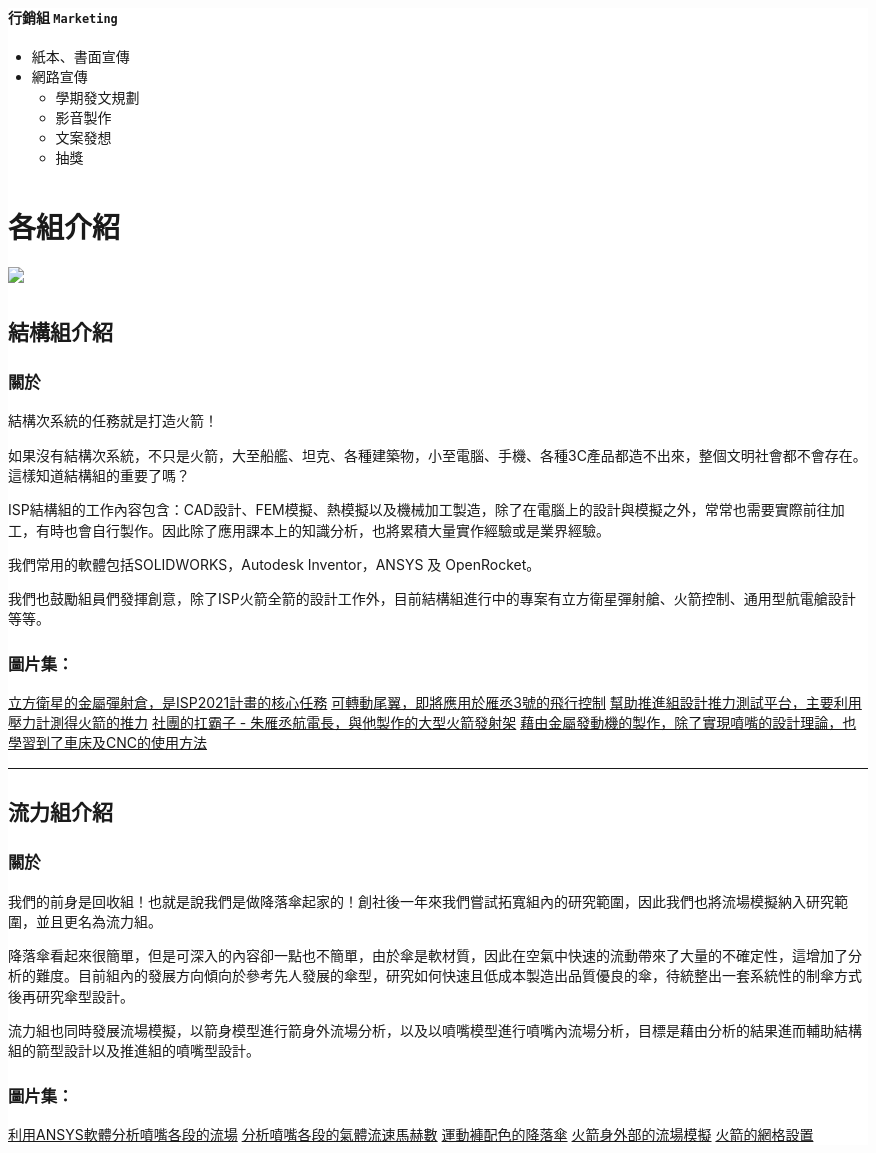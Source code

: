 #### 行銷組 `Marketing`
- 紙本、書面宣傳
- 網路宣傳
    - 學期發文規劃
    - 影音製作
    - 文案發想
    - 抽獎

# 各組介紹
![](https://i.imgur.com/S0hVyit.jpg)

## 結構組介紹
### 關於
結構次系統的任務就是打造火箭！

如果沒有結構次系統，不只是火箭，大至船艦、坦克、各種建築物，小至電腦、手機、各種3C產品都造不出來，整個文明社會都不會存在。這樣知道結構組的重要了嗎？

ISP結構組的工作內容包含：CAD設計、FEM模擬、熱模擬以及機械加工製造，除了在電腦上的設計與模擬之外，常常也需要實際前往加工，有時也會自行製作。因此除了應用課本上的知識分析，也將累積大量實作經驗或是業界經驗。

我們常用的軟體包括SOLIDWORKS，Autodesk Inventor，ANSYS 及 OpenRocket。

我們也鼓勵組員們發揮創意，除了ISP火箭全箭的設計工作外，目前結構組進行中的專案有立方衛星彈射艙、火箭控制、通用型航電艙設計等等。


### 圖片集：
[立方衛星的金屬彈射倉，是ISP2021計畫的核心任務](https://i.imgur.com/YepLoPo.png)
[可轉動尾翼，即將應用於雁丞3號的飛行控制](https://i.imgur.com/gfnNiWF.png)
[幫助推進組設計推力測試平台，主要利用壓力計測得火箭的推力](https://i.imgur.com/Zftb2qZ.png)
[社團的扛霸子 - 朱雁丞航電長，與他製作的大型火箭發射架](https://i.imgur.com/ei8VOGD.jpg)
[藉由金屬發動機的製作，除了實現噴嘴的設計理論，也學習到了車床及CNC的使用方法](https://i.imgur.com/xNWvdZ9.png)

---
## 流力組介紹
### 關於
我們的前身是回收組！也就是說我們是做降落傘起家的！創社後一年來我們嘗試拓寬組內的研究範圍，因此我們也將流場模擬納入研究範圍，並且更名為流力組。

降落傘看起來很簡單，但是可深入的內容卻一點也不簡單，由於傘是軟材質，因此在空氣中快速的流動帶來了大量的不確定性，這增加了分析的難度。目前組內的發展方向傾向於參考先人發展的傘型，研究如何快速且低成本製造出品質優良的傘，待統整出一套系統性的制傘方式後再研究傘型設計。

流力組也同時發展流場模擬，以箭身模型進行箭身外流場分析，以及以噴嘴模型進行噴嘴內流場分析，目標是藉由分析的結果進而輔助結構組的箭型設計以及推進組的噴嘴型設計。




### 圖片集：
[利用ANSYS軟體分析噴嘴各段的流場](https://i.imgur.com/hBRFFCN.png)
[分析噴嘴各段的氣體流速馬赫數](https://i.imgur.com/0M4zVQl.png)
[運動褲配色的降落傘](https://i.imgur.com/Ycq2d4Z.jpg)
[火箭身外部的流場模擬](https://i.imgur.com/M92qXKB.png)
[火箭的網格設置](https://i.imgur.com/qkn66mV.png)
